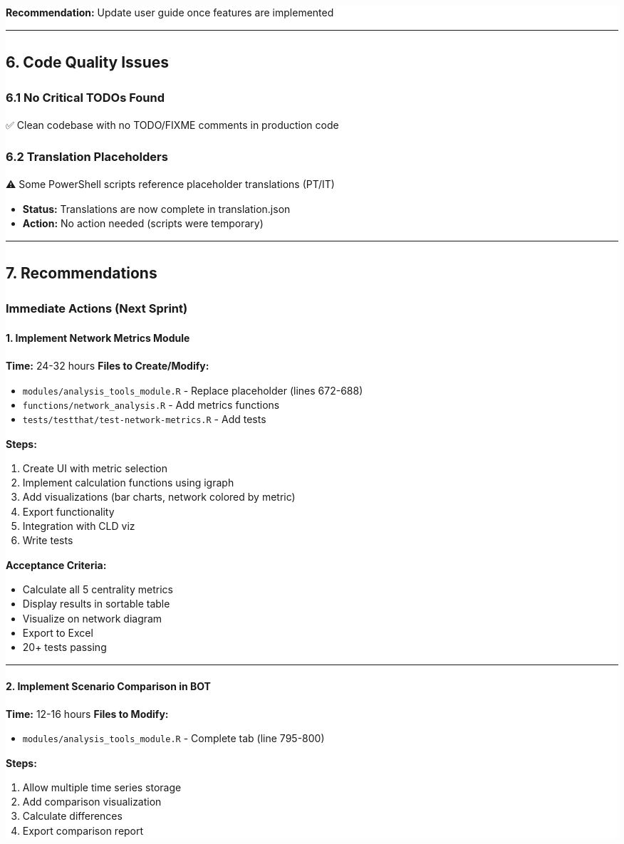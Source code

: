 **Recommendation:** Update user guide once features are implemented

---

## 6. Code Quality Issues

### 6.1 No Critical TODOs Found
✅ Clean codebase with no TODO/FIXME comments in production code

### 6.2 Translation Placeholders
⚠️ Some PowerShell scripts reference placeholder translations (PT/IT)
- **Status:** Translations are now complete in translation.json
- **Action:** No action needed (scripts were temporary)

---

## 7. Recommendations

### Immediate Actions (Next Sprint)

#### 1. Implement Network Metrics Module
**Time:** 24-32 hours
**Files to Create/Modify:**
- `modules/analysis_tools_module.R` - Replace placeholder (lines 672-688)
- `functions/network_analysis.R` - Add metrics functions
- `tests/testthat/test-network-metrics.R` - Add tests

**Steps:**
1. Create UI with metric selection
2. Implement calculation functions using igraph
3. Add visualizations (bar charts, network colored by metric)
4. Export functionality
5. Integration with CLD viz
6. Write tests

**Acceptance Criteria:**
- Calculate all 5 centrality metrics
- Display results in sortable table
- Visualize on network diagram
- Export to Excel
- 20+ tests passing

---

#### 2. Implement Scenario Comparison in BOT
**Time:** 12-16 hours
**Files to Modify:**
- `modules/analysis_tools_module.R` - Complete tab (line 795-800)

**Steps:**
1. Allow multiple time series storage
2. Add comparison visualization
3. Calculate differences
4. Export comparison report
